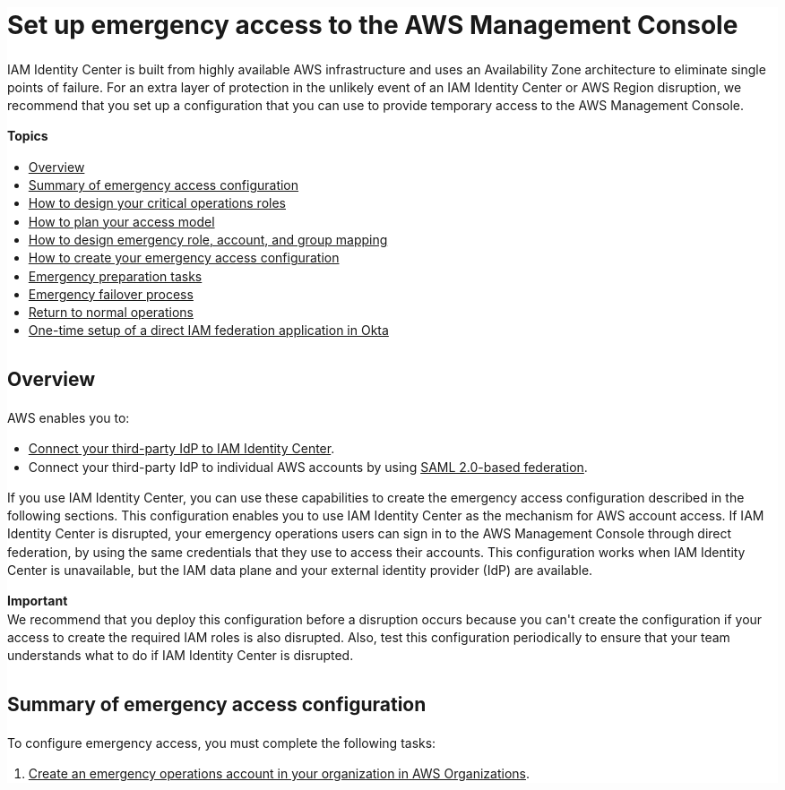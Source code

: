 # Set up emergency access to the AWS Management Console<a name="emergency-access"></a>

IAM Identity Center is built from highly available AWS infrastructure and uses an Availability Zone architecture to eliminate single points of failure\. For an extra layer of protection in the unlikely event of an IAM Identity Center or AWS Region disruption, we recommend that you set up a configuration that you can use to provide temporary access to the AWS Management Console\.

**Topics**
+ [Overview](#emergency-access)
+ [Summary of emergency access configuration](#emergency-access-implementation)
+ [How to design your critical operations roles](#emergency-access-implementation-design)
+ [How to plan your access model](#emergency-access-planning)
+ [How to design emergency role, account, and group mapping](#emergency-access-mapping-design)
+ [How to create your emergency access configuration](#emergency-access-role-idp-group-creation-mapping-plan)
+ [Emergency preparation tasks](#emergency-access-prepare-configuration)
+ [Emergency failover process](#emergency-access-failover-steps)
+ [Return to normal operations](#emergency-access-return-to-normal-operations)
+ [One\-time setup of a direct IAM federation application in Okta](#emergency-access-one-time-setup-direct-IAM-federation-application-in-idp)

## Overview<a name="emergency-access"></a>

AWS enables you to:
+ [Connect your third\-party IdP to IAM Identity Center](https://docs.aws.amazon.com/singlesignon/latest/userguide/manage-your-identity-source-idp.html)\.
+ Connect your third\-party IdP to individual AWS accounts by using [SAML 2\.0\-based federation](https://docs.aws.amazon.com/IAM/latest/UserGuide/id_roles_providers_saml.html)\.

If you use IAM Identity Center, you can use these capabilities to create the emergency access configuration described in the following sections\. This configuration enables you to use IAM Identity Center as the mechanism for AWS account access\. If IAM Identity Center is disrupted, your emergency operations users can sign in to the AWS Management Console through direct federation, by using the same credentials that they use to access their accounts\. This configuration works when IAM Identity Center is unavailable, but the IAM data plane and your external identity provider \(IdP\) are available\.

**Important**  
We recommend that you deploy this configuration before a disruption occurs because you can't create the configuration if your access to create the required IAM roles is also disrupted\. Also, test this configuration periodically to ensure that your team understands what to do if IAM Identity Center is disrupted\.

## Summary of emergency access configuration<a name="emergency-access-implementation"></a>

To configure emergency access, you must complete the following tasks:

1. [Create an emergency operations account in your organization in AWS Organizations](https://docs.aws.amazon.com/organizations/latest/userguide/orgs_manage_accounts_create.html)\.
